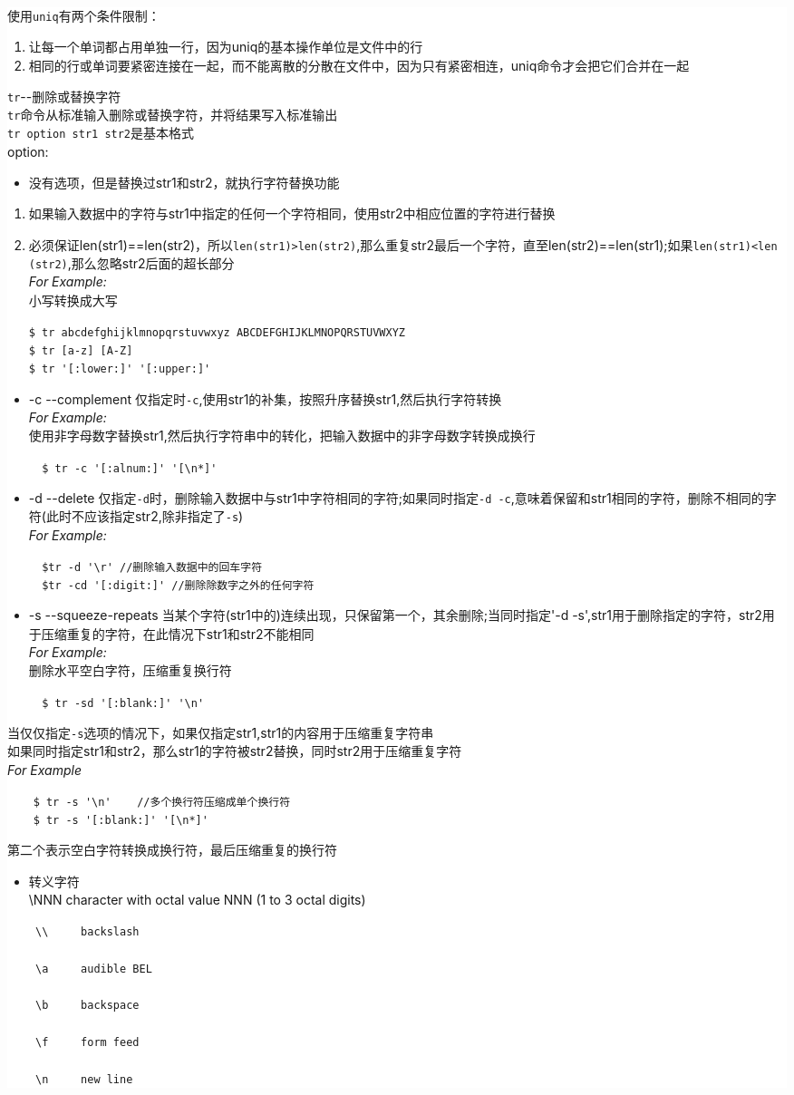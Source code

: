 使用`uniq`有两个条件限制：  
1. 让每一个单词都占用单独一行，因为uniq的基本操作单位是文件中的行  
2. 相同的行或单词要紧密连接在一起，而不能离散的分散在文件中，因为只有紧密相连，uniq命令才会把它们合并在一起  

`tr`--删除或替换字符  
`tr`命令从标准输入删除或替换字符，并将结果写入标准输出  
`tr option str1 str2`是基本格式  
option:  
* 没有选项，但是替换过str1和str2，就执行字符替换功能  
 
 1. 如果输入数据中的字符与str1中指定的任何一个字符相同，使用str2中相应位置的字符进行替换  
 2. 必须保证len(str1)==len(str2)，所以`len(str1)>len(str2)`,那么重复str2最后一个字符，直至len(str2)==len(str1);如果`len(str1)<len(str2)`,那么忽略str2后面的超长部分  
*For Example:*  
小写转换成大写  

		$ tr abcdefghijklmnopqrstuvwxyz ABCDEFGHIJKLMNOPQRSTUVWXYZ  
		$ tr [a-z] [A-Z]
		$ tr '[:lower:]' '[:upper:]'

* -c --complement 仅指定时`-c`,使用str1的补集，按照升序替换str1,然后执行字符转换    
*For Example:*  
使用非字母数字替换str1,然后执行字符串中的转化，把输入数据中的非字母数字转换成换行  

		$ tr -c '[:alnum:]' '[\n*]'
* -d --delete 仅指定`-d`时，删除输入数据中与str1中字符相同的字符;如果同时指定`-d -c`,意味着保留和str1相同的字符，删除不相同的字符(此时不应该指定str2,除非指定了`-s`)   
*For Example:*  

		$tr -d '\r'	//删除输入数据中的回车字符  
		$tr -cd '[:digit:]' //删除除数字之外的任何字符  

* -s --squeeze-repeats 当某个字符(str1中的)连续出现，只保留第一个，其余删除;当同时指定'-d -s',str1用于删除指定的字符，str2用于压缩重复的字符，在此情况下str1和str2不能相同   
*For Example:*  
删除水平空白字符，压缩重复换行符  

		$ tr -sd '[:blank:]' '\n'
当仅仅指定`-s`选项的情况下，如果仅指定str1,str1的内容用于压缩重复字符串  
如果同时指定str1和str2，那么str1的字符被str2替换，同时str2用于压缩重复字符  
*For Example*  
	
		$ tr -s '\n'	//多个换行符压缩成单个换行符
		$ tr -s '[:blank:]' '[\n*]' 
第二个表示空白字符转换成换行符，最后压缩重复的换行符  

* 转义字符  
       \NNN   character with octal value NNN (1 to 3 octal digits)  

       \\     backslash  

       \a     audible BEL  

       \b     backspace  

       \f     form feed  

       \n     new line  

